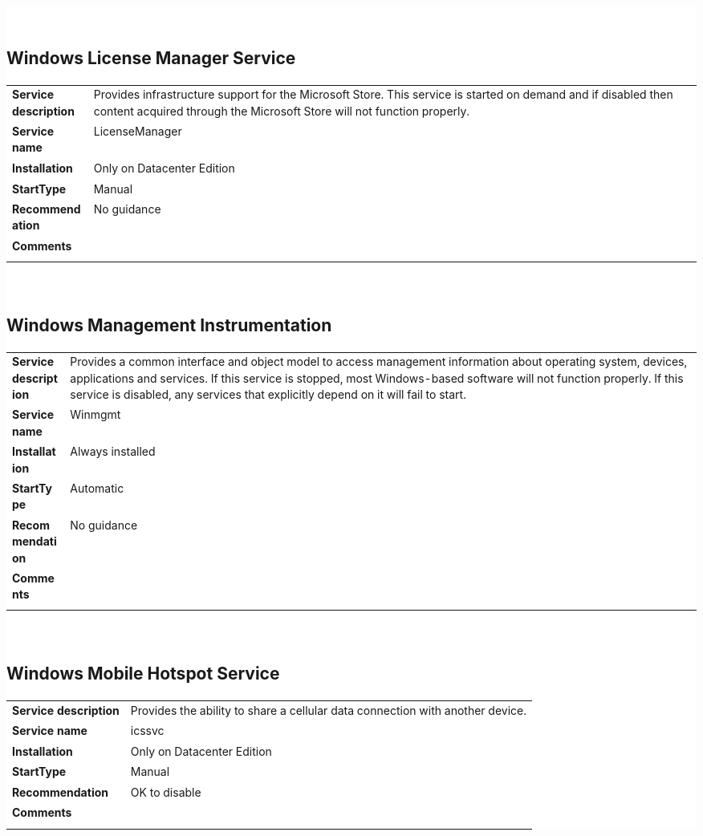 <br />			

## Windows License Manager Service 			
| | |			
|---|---|	
|	**Service description**	|	Provides infrastructure support for the Microsoft Store.  This service is started on demand and if disabled then content acquired through the Microsoft Store will not function properly.
|	**Service name**	|	LicenseManager
|	**Installation**	|	Only on Datacenter Edition
|	**StartType**	|	Manual
|	**Recommendation**	| No guidance	
|	**Comments**	|	
|||			
			
<br />			

## Windows Management Instrumentation		
| | |			
|---|---|		
|	**Service description**	|	Provides a common interface and object model to access management information about operating system, devices, applications and services. If this service is stopped, most Windows-based software will not function properly. If this service is disabled, any services that explicitly depend on it will fail to start.
|	**Service name**	|	Winmgmt
|	**Installation**	|	Always installed
|	**StartType**	|	Automatic
|	**Recommendation**	| No guidance	
|	**Comments**	|	
|||			
			
<br />			

## 	Windows Mobile Hotspot Service 			
| | |			
|---|---|		
|	**Service description**	|	Provides the ability to share a cellular data connection with another device.
|	**Service name**	|	icssvc
|	**Installation**	|	Only on Datacenter Edition
|	**StartType**	|	Manual
|	**Recommendation**	|	OK to disable
|	**Comments**	|	
|||			
			